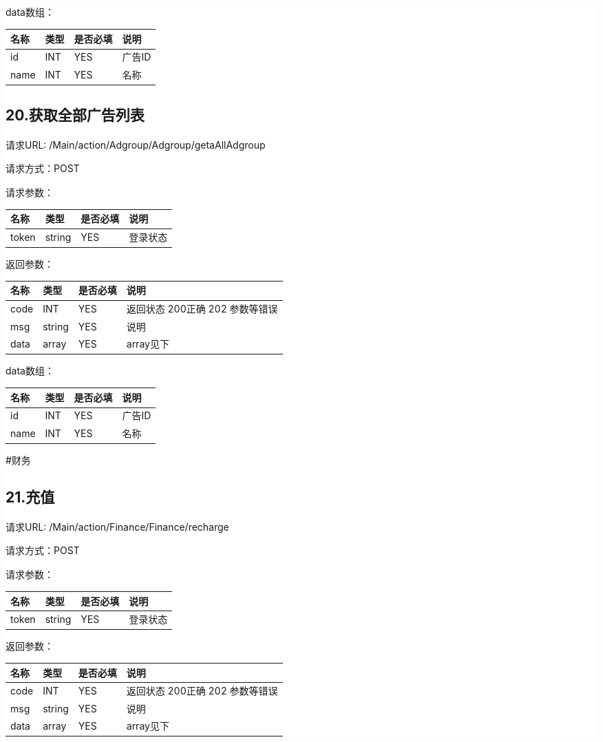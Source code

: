 data数组：

|名称|类型|是否必填|说明|
|:---|:---|:---|:---|
|id|INT|YES|广告ID|
|name|INT|YES|名称|

## 20.获取全部广告列表
请求URL:  /Main/action/Adgroup/Adgroup/getaAllAdgroup
 
 请求方式：POST
 
 请求参数：
 
|名称|类型|是否必填|说明|
|:---|:---|:---|:---|
|token|string|YES|登录状态|


返回参数：

|名称|类型|是否必填|说明|
|:---|:---|:---|:---|
|code|INT|YES|返回状态 200正确 202 参数等错误|
|msg|string|YES|说明|
|data|array|YES|array见下|

data数组：

|名称|类型|是否必填|说明|
|:---|:---|:---|:---|
|id|INT|YES|广告ID|
|name|INT|YES|名称|

#财务

## 21.充值
请求URL:  /Main/action/Finance/Finance/recharge
 
 请求方式：POST
 
 请求参数：
 
|名称|类型|是否必填|说明|
|:---|:---|:---|:---|
|token|string|YES|登录状态|


返回参数：

|名称|类型|是否必填|说明|
|:---|:---|:---|:---|
|code|INT|YES|返回状态 200正确 202 参数等错误|
|msg|string|YES|说明|
|data|array|YES|array见下|
